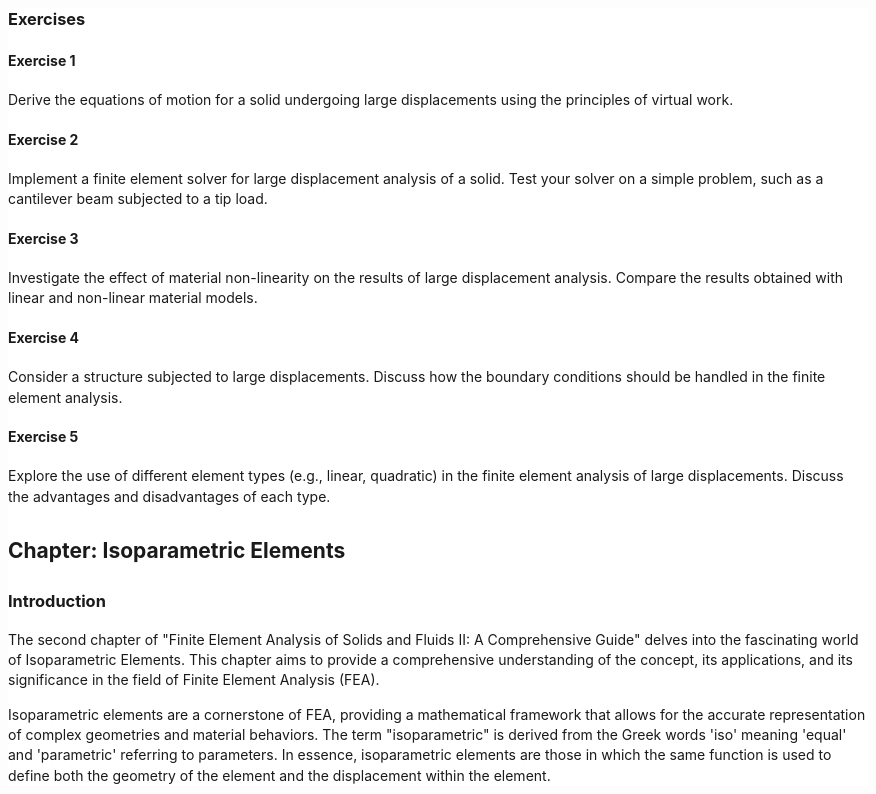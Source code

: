 

### Exercises



#### Exercise 1

Derive the equations of motion for a solid undergoing large displacements using the principles of virtual work.



#### Exercise 2

Implement a finite element solver for large displacement analysis of a solid. Test your solver on a simple problem, such as a cantilever beam subjected to a tip load.



#### Exercise 3

Investigate the effect of material non-linearity on the results of large displacement analysis. Compare the results obtained with linear and non-linear material models.



#### Exercise 4

Consider a structure subjected to large displacements. Discuss how the boundary conditions should be handled in the finite element analysis.



#### Exercise 5

Explore the use of different element types (e.g., linear, quadratic) in the finite element analysis of large displacements. Discuss the advantages and disadvantages of each type.



## Chapter: Isoparametric Elements



### Introduction



The second chapter of "Finite Element Analysis of Solids and Fluids II: A Comprehensive Guide" delves into the fascinating world of Isoparametric Elements. This chapter aims to provide a comprehensive understanding of the concept, its applications, and its significance in the field of Finite Element Analysis (FEA).



Isoparametric elements are a cornerstone of FEA, providing a mathematical framework that allows for the accurate representation of complex geometries and material behaviors. The term "isoparametric" is derived from the Greek words 'iso' meaning 'equal' and 'parametric' referring to parameters. In essence, isoparametric elements are those in which the same function is used to define both the geometry of the element and the displacement within the element.
